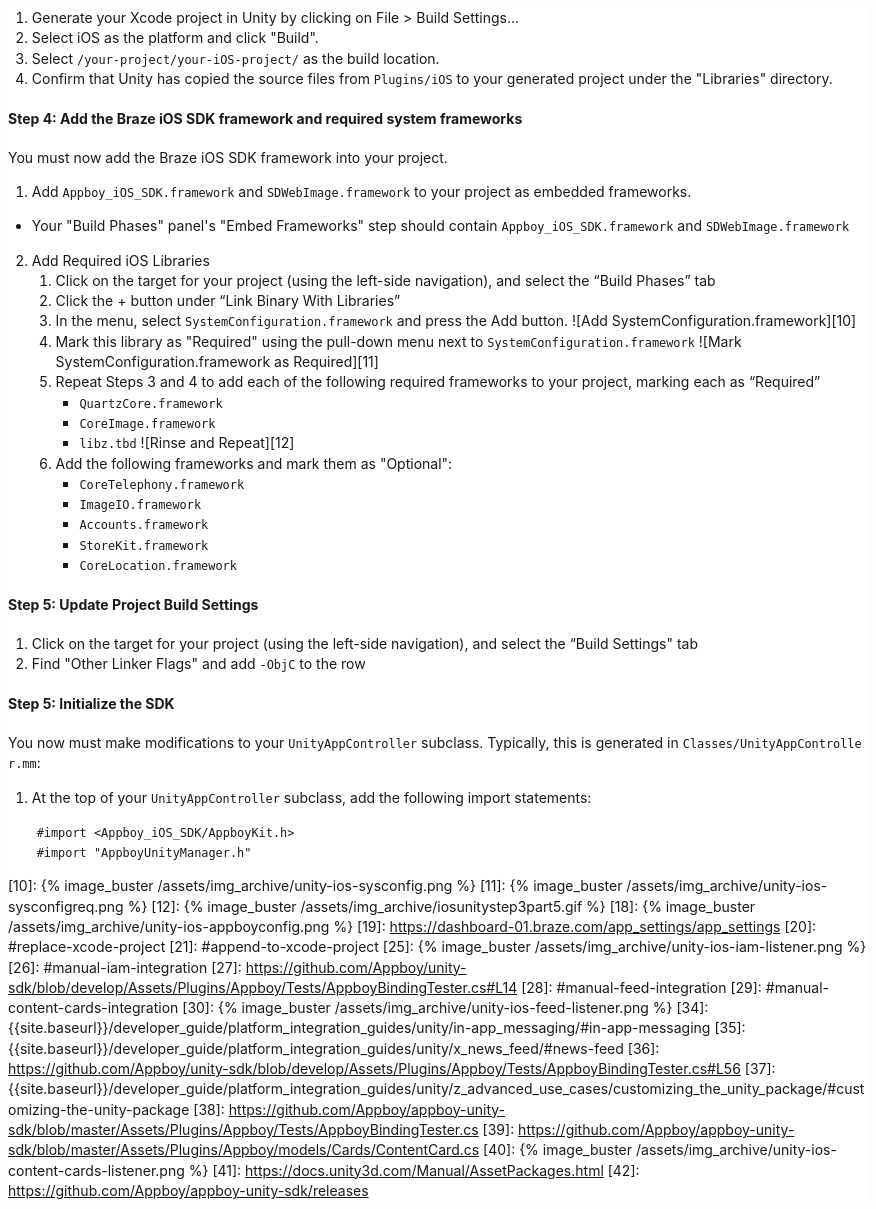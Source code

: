 1. Generate your Xcode project in Unity by clicking on File > Build Settings...
2. Select iOS as the platform and click "Build".
3. Select `/your-project/your-iOS-project/` as the build location.
4. Confirm that Unity has copied the source files from `Plugins/iOS` to your generated project under the "Libraries" directory.

#### Step 4: Add the Braze iOS SDK framework and required system frameworks

You must now add the Braze iOS SDK framework into your project.

1. Add `Appboy_iOS_SDK.framework` and `SDWebImage.framework` to your project as embedded frameworks.
  - Your "Build Phases" panel's "Embed Frameworks" step should contain `Appboy_iOS_SDK.framework` and `SDWebImage.framework`
2. Add Required iOS Libraries
	1. Click on the target for your project (using the left-side navigation), and select the “Build Phases” tab
	2. Click the + button under “Link Binary With Libraries”
	3. In the menu, select `SystemConfiguration.framework` and press the Add button.
    ![Add SystemConfiguration.framework][10]
	4. Mark this library as "Required" using the pull-down menu next to `SystemConfiguration.framework`
    ![Mark SystemConfiguration.framework as Required][11]
	5. Repeat Steps 3 and 4 to add each of the following required frameworks to your project, marking each as “Required”
		- `QuartzCore.framework`
		- `CoreImage.framework`
		- `libz.tbd`
    ![Rinse and Repeat][12]
	6. Add the following frameworks and mark them as "Optional":
		- `CoreTelephony.framework`
		- `ImageIO.framework`
		- `Accounts.framework`
		- `StoreKit.framework`
		- `CoreLocation.framework`

#### Step 5: Update Project Build Settings

   1. Click on the target for your project (using the left-side navigation), and select the “Build Settings" tab
   2. Find "Other Linker Flags" and add `-ObjC` to the row

#### Step 5: Initialize the SDK

You now must make modifications to your `UnityAppController` subclass. Typically, this is generated in `Classes/UnityAppController.mm`:

1. At the top of your `UnityAppController` subclass, add the following import statements:

```objc
	#import <Appboy_iOS_SDK/AppboyKit.h>
	#import "AppboyUnityManager.h"
```


[1]: https://github.com/appboy/appboy-unity-sdk
[5]: #transitioning-from-manual-to-automated-integration
[6]: http://docs.unity3d.com/ScriptReference/Callbacks.PostProcessBuildAttribute.html
[7]: #step-1-importing-the-braze-unity-package
[8]: #step-2-setting-your-api-key
[9]: {{site.baseurl}}/developer_guide/platform_integration_guides/unity/ios/push_notifications/#step-3-customize-push-notification-settings
[10]: {% image_buster /assets/img_archive/unity-ios-sysconfig.png %}
[11]: {% image_buster /assets/img_archive/unity-ios-sysconfigreq.png %}
[12]: {% image_buster /assets/img_archive/iosunitystep3part5.gif %}
[18]: {% image_buster /assets/img_archive/unity-ios-appboyconfig.png %}
[19]: https://dashboard-01.braze.com/app_settings/app_settings
[20]: #replace-xcode-project
[21]: #append-to-xcode-project
[25]: {% image_buster /assets/img_archive/unity-ios-iam-listener.png %}
[26]: #manual-iam-integration
[27]: https://github.com/Appboy/unity-sdk/blob/develop/Assets/Plugins/Appboy/Tests/AppboyBindingTester.cs#L14
[28]: #manual-feed-integration
[29]: #manual-content-cards-integration
[30]: {% image_buster /assets/img_archive/unity-ios-feed-listener.png %}
[34]: {{site.baseurl}}/developer_guide/platform_integration_guides/unity/in-app_messaging/#in-app-messaging
[35]: {{site.baseurl}}/developer_guide/platform_integration_guides/unity/x_news_feed/#news-feed
[36]: https://github.com/Appboy/unity-sdk/blob/develop/Assets/Plugins/Appboy/Tests/AppboyBindingTester.cs#L56
[37]: {{site.baseurl}}/developer_guide/platform_integration_guides/unity/z_advanced_use_cases/customizing_the_unity_package/#customizing-the-unity-package
[38]: https://github.com/Appboy/appboy-unity-sdk/blob/master/Assets/Plugins/Appboy/Tests/AppboyBindingTester.cs
[39]: https://github.com/Appboy/appboy-unity-sdk/blob/master/Assets/Plugins/Appboy/models/Cards/ContentCard.cs
[40]: {% image_buster /assets/img_archive/unity-ios-content-cards-listener.png %}
[41]: https://docs.unity3d.com/Manual/AssetPackages.html
[42]: https://github.com/Appboy/appboy-unity-sdk/releases